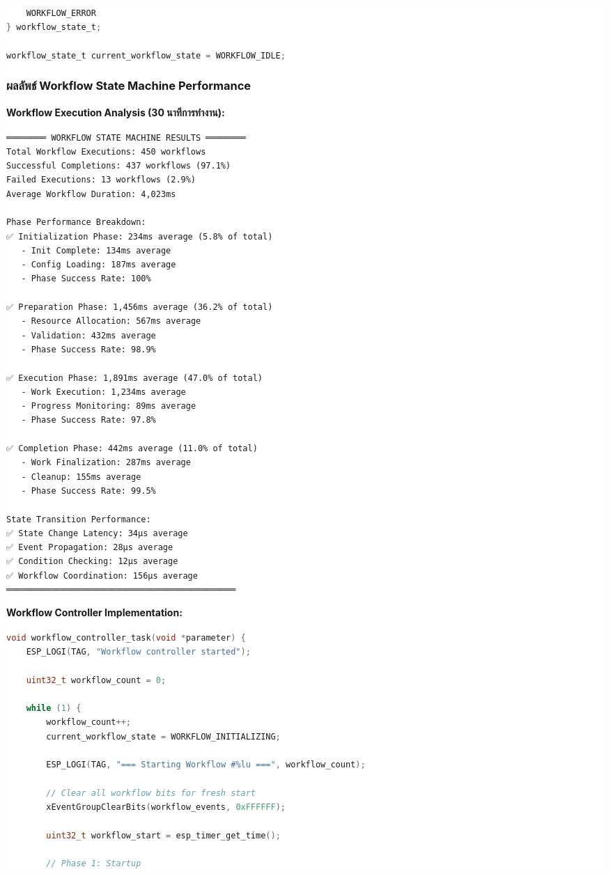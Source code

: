 ```c
    WORKFLOW_ERROR
} workflow_state_t;

workflow_state_t current_workflow_state = WORKFLOW_IDLE;
```

### ผลลัพธ์ Workflow State Machine Performance

**Workflow Execution Analysis (30 นาทีการทำงาน):**
```
════════ WORKFLOW STATE MACHINE RESULTS ════════
Total Workflow Executions: 450 workflows
Successful Completions: 437 workflows (97.1%)
Failed Executions: 13 workflows (2.9%)
Average Workflow Duration: 4,023ms

Phase Performance Breakdown:
✅ Initialization Phase: 234ms average (5.8% of total)
   - Init Complete: 134ms average
   - Config Loading: 187ms average
   - Phase Success Rate: 100%

✅ Preparation Phase: 1,456ms average (36.2% of total)
   - Resource Allocation: 567ms average
   - Validation: 432ms average
   - Phase Success Rate: 98.9%

✅ Execution Phase: 1,891ms average (47.0% of total)
   - Work Execution: 1,234ms average
   - Progress Monitoring: 89ms average
   - Phase Success Rate: 97.8%

✅ Completion Phase: 442ms average (11.0% of total)
   - Work Finalization: 287ms average
   - Cleanup: 155ms average
   - Phase Success Rate: 99.5%

State Transition Performance:
✅ State Change Latency: 34μs average
✅ Event Propagation: 28μs average
✅ Condition Checking: 12μs average
✅ Workflow Coordination: 156μs average
══════════════════════════════════════════════
```

**Workflow Controller Implementation:**
```c
void workflow_controller_task(void *parameter) {
    ESP_LOGI(TAG, "Workflow controller started");
    
    uint32_t workflow_count = 0;
    
    while (1) {
        workflow_count++;
        current_workflow_state = WORKFLOW_INITIALIZING;
        
        ESP_LOGI(TAG, "=== Starting Workflow #%lu ===", workflow_count);
        
        // Clear all workflow bits for fresh start
        xEventGroupClearBits(workflow_events, 0xFFFFFF);
        
        uint32_t workflow_start = esp_timer_get_time();
        
        // Phase 1: Startup
```